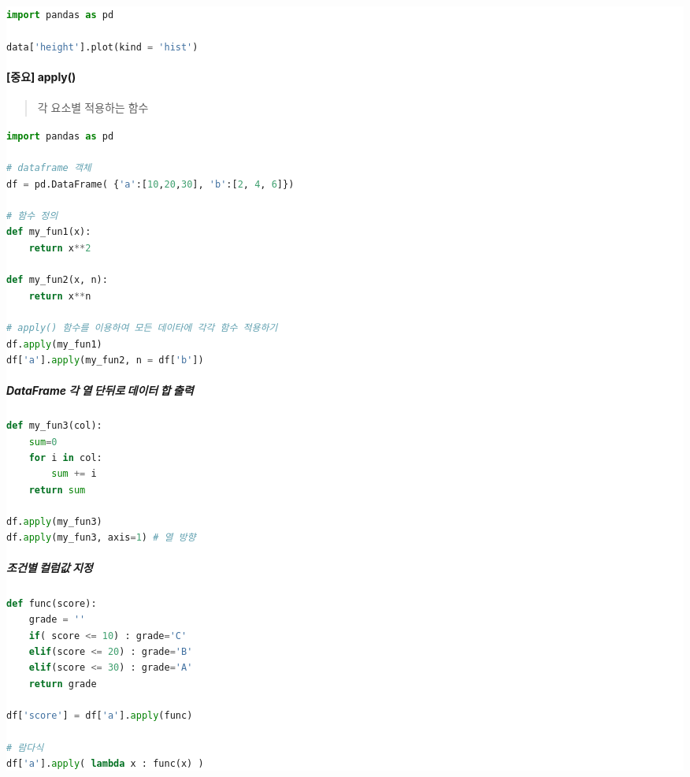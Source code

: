 ```python
import pandas as pd

data['height'].plot(kind = 'hist')
```



#### [중요] apply()

> 각 요소별 적용하는 함수

```python
import pandas as pd

# dataframe 객체
df = pd.DataFrame( {'a':[10,20,30], 'b':[2, 4, 6]})

# 함수 정의
def my_fun1(x):
    return x**2

def my_fun2(x, n):
    return x**n

# apply() 함수를 이용하여 모든 데이타에 각각 함수 적용하기
df.apply(my_fun1)
df['a'].apply(my_fun2, n = df['b'])
```



##### DataFrame 각 열 단뒤로 데이터 합 출력

```python
def my_fun3(col):
    sum=0
    for i in col:
        sum += i
    return sum

df.apply(my_fun3)
df.apply(my_fun3, axis=1) # 열 방향
```



##### 조건별 컬럼값 지정

```python
def func(score):
    grade = ''
    if( score <= 10) : grade='C'
    elif(score <= 20) : grade='B'
    elif(score <= 30) : grade='A'
    return grade

df['score'] = df['a'].apply(func)

# 람다식
df['a'].apply( lambda x : func(x) )
```
